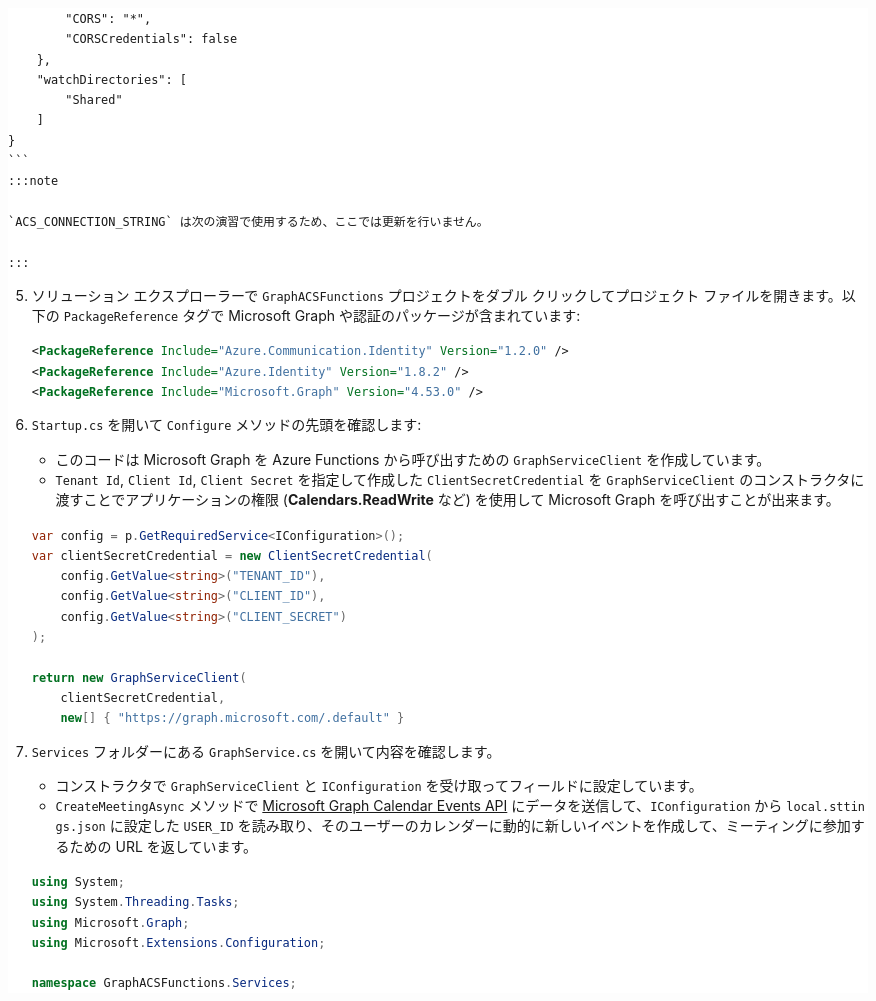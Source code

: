             "CORS": "*",
            "CORSCredentials": false
        },
        "watchDirectories": [
            "Shared"
        ]
    }
    ```
    :::note

    `ACS_CONNECTION_STRING` は次の演習で使用するため、ここでは更新を行いません。

    :::

5. ソリューション エクスプローラーで `GraphACSFunctions` プロジェクトをダブル クリックしてプロジェクト ファイルを開きます。以下の `PackageReference` タグで Microsoft Graph や認証のパッケージが含まれています:

    ```xml
    <PackageReference Include="Azure.Communication.Identity" Version="1.2.0" />
    <PackageReference Include="Azure.Identity" Version="1.8.2" />
    <PackageReference Include="Microsoft.Graph" Version="4.53.0" />
    ```


6. `Startup.cs` を開いて `Configure` メソッドの先頭を確認します:
   - このコードは Microsoft Graph を Azure Functions から呼び出すための `GraphServiceClient` を作成しています。
   - `Tenant Id`, `Client Id`, `Client Secret` を指定して作成した `ClientSecretCredential` を `GraphServiceClient` のコンストラクタに渡すことでアプリケーションの権限 (**Calendars.ReadWrite** など) を使用して Microsoft Graph を呼び出すことが出来ます。

    ```csharp
    var config = p.GetRequiredService<IConfiguration>();
    var clientSecretCredential = new ClientSecretCredential(
        config.GetValue<string>("TENANT_ID"),
        config.GetValue<string>("CLIENT_ID"),
        config.GetValue<string>("CLIENT_SECRET")
    );
    
    return new GraphServiceClient(
        clientSecretCredential,
        new[] { "https://graph.microsoft.com/.default" }
    ```
    
8. `Services` フォルダーにある `GraphService.cs` を開いて内容を確認します。
   - コンストラクタで `GraphServiceClient` と `IConfiguration` を受け取ってフィールドに設定しています。
   - `CreateMeetingAsync` メソッドで [Microsoft Graph Calendar Events API](https://learn.microsoft.com/graph/api/calendar-post-events?view=graph-rest-1.0&tabs=http) にデータを送信して、`IConfiguration` から `local.sttings.json` に設定した `USER_ID` を読み取り、そのユーザーのカレンダーに動的に新しいイベントを作成して、ミーティングに参加するための URL を返しています。

    ```csharp
    using System;
    using System.Threading.Tasks;
    using Microsoft.Graph;
    using Microsoft.Extensions.Configuration;
    
    namespace GraphACSFunctions.Services;
    